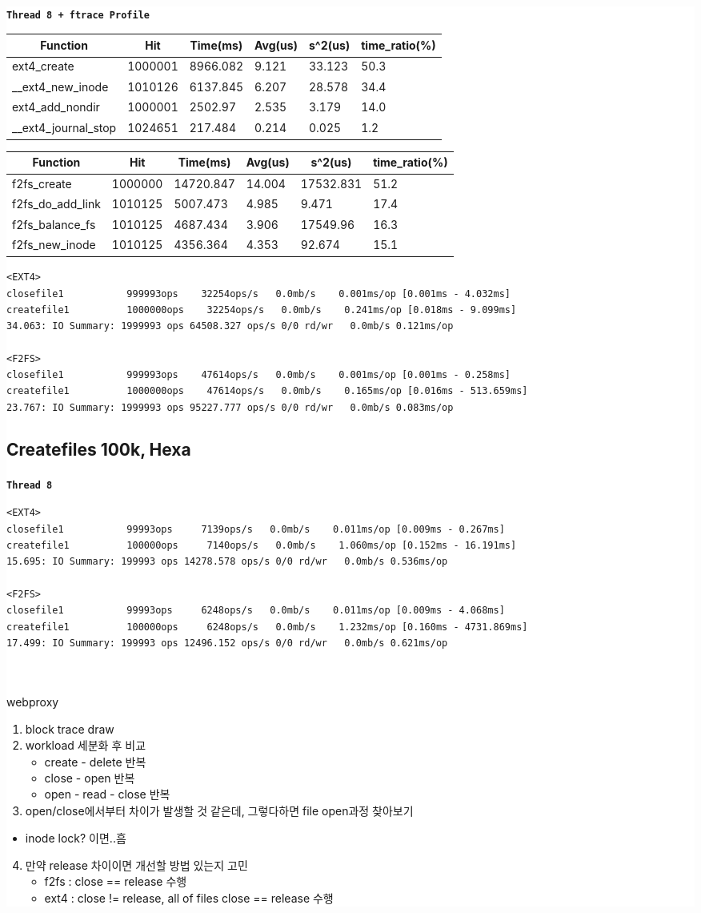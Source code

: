 
**`Thread 8 + ftrace Profile`**

| Function            | Hit     | Time(ms)  | Avg(us) | s^2(us)   | time_ratio(%) |
|---------------------|---------|-----------|---------|-----------|---------------|
| ext4_create         | 1000001 |  8966.082 |   9.121 |    33.123 |          50.3 |
| __ext4_new_inode    | 1010126 |  6137.845 |   6.207 |    28.578 |          34.4 |
| ext4_add_nondir     | 1000001 |   2502.97 |   2.535 |     3.179 |          14.0 |
| __ext4_journal_stop | 1024651 |   217.484 |   0.214 |     0.025 |           1.2 |

| Function            | Hit     | Time(ms)  | Avg(us) | s^2(us)   | time_ratio(%) |
|---------------------|---------|-----------|---------|-----------|---------------|
| f2fs_create         | 1000000 | 14720.847 |  14.004 | 17532.831 |          51.2 |
| f2fs_do_add_link    | 1010125 |  5007.473 |   4.985 |     9.471 |          17.4 |
| f2fs_balance_fs     | 1010125 |  4687.434 |   3.906 |  17549.96 |          16.3 |
| f2fs_new_inode      | 1010125 |  4356.364 |   4.353 |    92.674 |          15.1 |
```
<EXT4>
closefile1           999993ops    32254ops/s   0.0mb/s    0.001ms/op [0.001ms - 4.032ms]
createfile1          1000000ops    32254ops/s   0.0mb/s    0.241ms/op [0.018ms - 9.099ms]
34.063: IO Summary: 1999993 ops 64508.327 ops/s 0/0 rd/wr   0.0mb/s 0.121ms/op

<F2FS>
closefile1           999993ops    47614ops/s   0.0mb/s    0.001ms/op [0.001ms - 0.258ms]
createfile1          1000000ops    47614ops/s   0.0mb/s    0.165ms/op [0.016ms - 513.659ms]
23.767: IO Summary: 1999993 ops 95227.777 ops/s 0/0 rd/wr   0.0mb/s 0.083ms/op
```



## Createfiles 100k, Hexa
**`Thread 8`**
```
<EXT4>
closefile1           99993ops     7139ops/s   0.0mb/s    0.011ms/op [0.009ms - 0.267ms]
createfile1          100000ops     7140ops/s   0.0mb/s    1.060ms/op [0.152ms - 16.191ms]
15.695: IO Summary: 199993 ops 14278.578 ops/s 0/0 rd/wr   0.0mb/s 0.536ms/op

<F2FS>
closefile1           99993ops     6248ops/s   0.0mb/s    0.011ms/op [0.009ms - 4.068ms]
createfile1          100000ops     6248ops/s   0.0mb/s    1.232ms/op [0.160ms - 4731.869ms]
17.499: IO Summary: 199993 ops 12496.152 ops/s 0/0 rd/wr   0.0mb/s 0.621ms/op



```

webproxy
1. block trace draw
2. workload 세분화 후 비교
   - create - delete 반복
   - close - open 반복   
   - open - read - close 반복
3. open/close에서부터 차이가 발생할 것 같은데, 그렇다하면 file open과정 찾아보기
  - inode lock? 이면..흠
4. 만약 release 차이이면 개선할 방법 있는지 고민
   - f2fs : close == release 수행
   - ext4 : close != release, all of files close == release 수행
